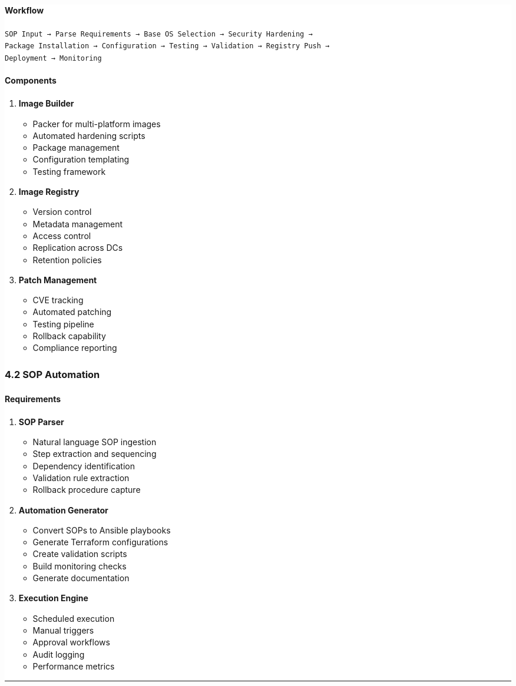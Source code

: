 #### Workflow
```
SOP Input → Parse Requirements → Base OS Selection → Security Hardening → 
Package Installation → Configuration → Testing → Validation → Registry Push → 
Deployment → Monitoring
```

#### Components
1. **Image Builder**
   - Packer for multi-platform images
   - Automated hardening scripts
   - Package management
   - Configuration templating
   - Testing framework

2. **Image Registry**
   - Version control
   - Metadata management
   - Access control
   - Replication across DCs
   - Retention policies

3. **Patch Management**
   - CVE tracking
   - Automated patching
   - Testing pipeline
   - Rollback capability
   - Compliance reporting

### 4.2 SOP Automation

#### Requirements
1. **SOP Parser**
   - Natural language SOP ingestion
   - Step extraction and sequencing
   - Dependency identification
   - Validation rule extraction
   - Rollback procedure capture

2. **Automation Generator**
   - Convert SOPs to Ansible playbooks
   - Generate Terraform configurations
   - Create validation scripts
   - Build monitoring checks
   - Generate documentation

3. **Execution Engine**
   - Scheduled execution
   - Manual triggers
   - Approval workflows
   - Audit logging
   - Performance metrics

---